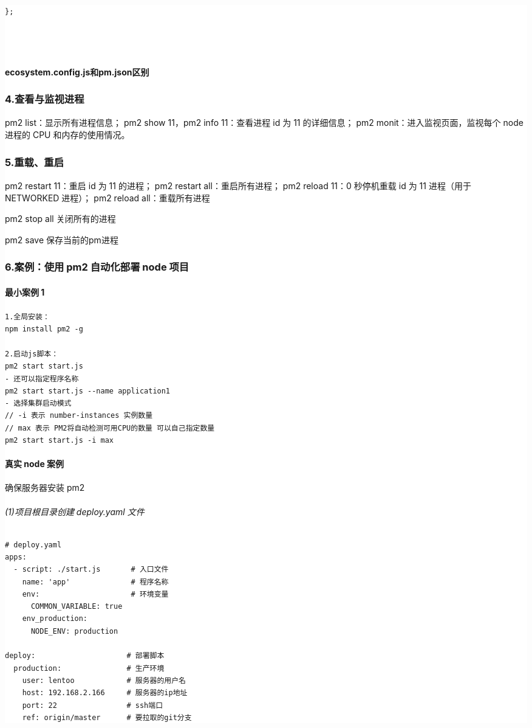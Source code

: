 ```
};




```

#### ecosystem.config.js和pm.json区别

### 4.查看与监视进程

pm2 list：显示所有进程信息；
pm2 show 11，pm2 info 11：查看进程 id 为 11 的详细信息；
pm2 monit：进入监视页面，监视每个 node 进程的 CPU 和内存的使用情况。

### 5.重载、重启

pm2 restart 11：重启 id 为 11 的进程；
pm2 restart all：重启所有进程；
pm2 reload 11：0 秒停机重载 id 为 11 进程（用于 NETWORKED 进程）；
pm2 reload all：重载所有进程

pm2 stop all 关闭所有的进程

pm2 save 保存当前的pm进程
### 6.案例：使用 pm2 自动化部署 node 项目

#### 最小案例 1

```
1.全局安装：
npm install pm2 -g

2.启动js脚本：
pm2 start start.js
- 还可以指定程序名称
pm2 start start.js --name application1
- 选择集群启动模式
// -i 表示 number-instances 实例数量
// max 表示 PM2将自动检测可用CPU的数量 可以自己指定数量
pm2 start start.js -i max

```

#### 真实 node 案例

确保服务器安装 pm2

###### (1)项目根目录创建 deploy.yaml 文件

```
# deploy.yaml
apps:
  - script: ./start.js       # 入口文件
    name: 'app'              # 程序名称
    env:                     # 环境变量
      COMMON_VARIABLE: true
    env_production:
      NODE_ENV: production

deploy:                     # 部署脚本
  production:               # 生产环境
    user: lentoo            # 服务器的用户名
    host: 192.168.2.166     # 服务器的ip地址
    port: 22                # ssh端口
    ref: origin/master      # 要拉取的git分支
```